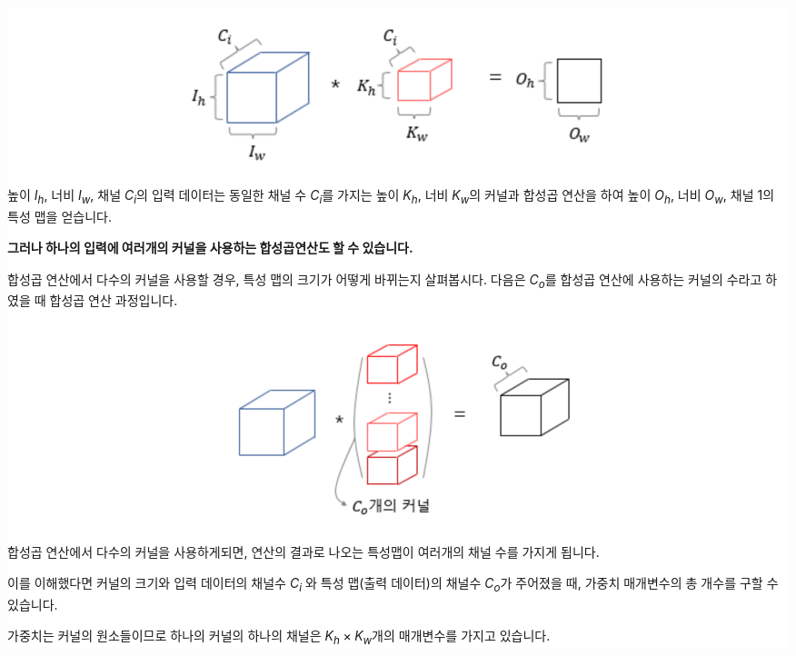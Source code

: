 <p align="center"><img src="/MYPICS/Deep_Learning/lec10-1/16.png" width = "500" ></p>

높이 $I_{h}$, 너비 $I_{w}$, 채널 $C_{i}$의 입력 데이터는 동일한 채널 수 $C_{i}$를 가지는 높이 $K_{h}$, 너비 $K_{w}$의 커널과 합성곱 연산을 하여 높이 $O_{h}$, 너비 $O_{w}$, 채널 1의 특성 맵을 얻습니다.

**그러나 하나의 입력에 여러개의 커널을 사용하는 합성곱연산도 할 수 있습니다.**

합성곱 연산에서 다수의 커널을 사용할 경우, 특성 맵의 크기가 어떻게 바뀌는지 살펴봅시다.
다음은 $C_{o}$를 합성곱 연산에 사용하는 커널의 수라고 하였을 때 합성곱 연산 과정입니다.

<p align="center"><img src="/MYPICS/Deep_Learning/lec10-1/17.png" width = "400" ></p>

합성곱 연산에서 다수의 커널을 사용하게되면, 연산의 결과로 나오는 특성맵이 여러개의 채널 수를 가지게 됩니다.

이를 이해했다면 커널의 크기와 입력 데이터의 채널수 $C_{i}$ 와 특성 맵(출력 데이터)의 채널수 $C_{o}$가 주어졌을 때, 가중치 매개변수의 총 개수를 구할 수 있습니다.

가중치는 커널의 원소들이므로 하나의 커널의 하나의 채널은 $K_{h} \times K_{w}$개의 매개변수를 가지고 있습니다.
